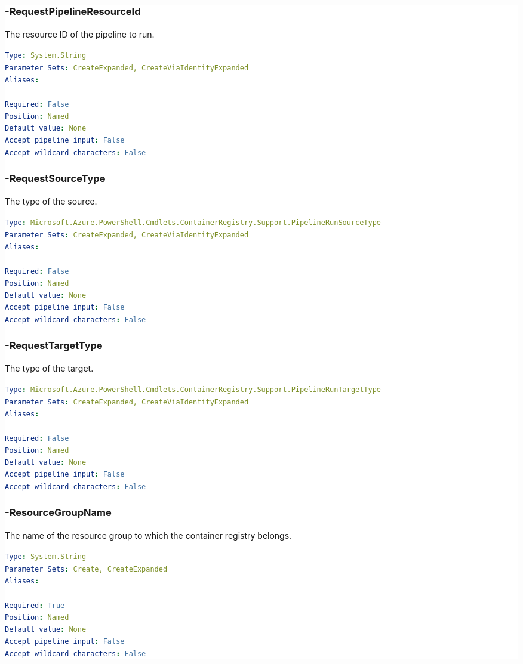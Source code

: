 ### -RequestPipelineResourceId
The resource ID of the pipeline to run.

```yaml
Type: System.String
Parameter Sets: CreateExpanded, CreateViaIdentityExpanded
Aliases:

Required: False
Position: Named
Default value: None
Accept pipeline input: False
Accept wildcard characters: False
```

### -RequestSourceType
The type of the source.

```yaml
Type: Microsoft.Azure.PowerShell.Cmdlets.ContainerRegistry.Support.PipelineRunSourceType
Parameter Sets: CreateExpanded, CreateViaIdentityExpanded
Aliases:

Required: False
Position: Named
Default value: None
Accept pipeline input: False
Accept wildcard characters: False
```

### -RequestTargetType
The type of the target.

```yaml
Type: Microsoft.Azure.PowerShell.Cmdlets.ContainerRegistry.Support.PipelineRunTargetType
Parameter Sets: CreateExpanded, CreateViaIdentityExpanded
Aliases:

Required: False
Position: Named
Default value: None
Accept pipeline input: False
Accept wildcard characters: False
```

### -ResourceGroupName
The name of the resource group to which the container registry belongs.

```yaml
Type: System.String
Parameter Sets: Create, CreateExpanded
Aliases:

Required: True
Position: Named
Default value: None
Accept pipeline input: False
Accept wildcard characters: False
```
